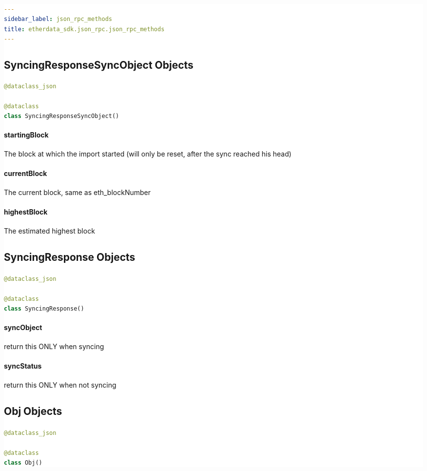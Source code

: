 ```yaml
---
sidebar_label: json_rpc_methods
title: etherdata_sdk.json_rpc.json_rpc_methods
---
```


## SyncingResponseSyncObject Objects

```python
@dataclass_json

@dataclass
class SyncingResponseSyncObject()
```

#### startingBlock

The block at which the import started (will only be reset, after the sync reached his head)

#### currentBlock

The current block, same as eth_blockNumber

#### highestBlock

The estimated highest block

## SyncingResponse Objects

```python
@dataclass_json

@dataclass
class SyncingResponse()
```

#### syncObject

return this ONLY when syncing

#### syncStatus

return this ONLY when not syncing

## Obj Objects

```python
@dataclass_json

@dataclass
class Obj()
```
